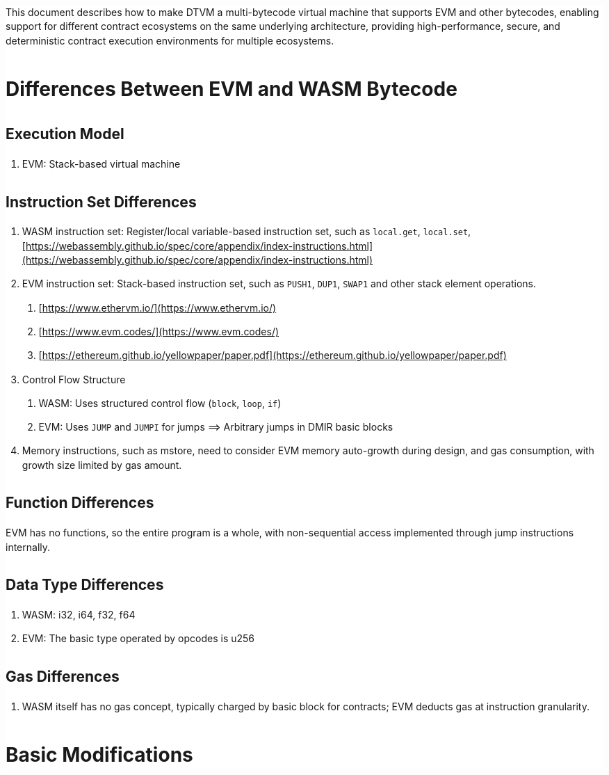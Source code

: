 This document describes how to make DTVM a multi-bytecode virtual machine that supports EVM and other bytecodes, enabling support for different contract ecosystems on the same underlying architecture, providing high-performance, secure, and deterministic contract execution environments for multiple ecosystems.

# Differences Between EVM and WASM Bytecode

## Execution Model
1. EVM: Stack-based virtual machine

## Instruction Set Differences
1. WASM instruction set: Register/local variable-based instruction set, such as `local.get`, `local.set`, [https://webassembly.github.io/spec/core/appendix/index-instructions.html](https://webassembly.github.io/spec/core/appendix/index-instructions.html)

2. EVM instruction set: Stack-based instruction set, such as `PUSH1`, `DUP1`, `SWAP1` and other stack element operations.

    1. [https://www.ethervm.io/](https://www.ethervm.io/)

    2. [https://www.evm.codes/](https://www.evm.codes/)

    3. [https://ethereum.github.io/yellowpaper/paper.pdf](https://ethereum.github.io/yellowpaper/paper.pdf)

3. Control Flow Structure

    1. WASM: Uses structured control flow (`block`, `loop`, `if`)

    2. EVM: Uses `JUMP` and `JUMPI` for jumps ==> Arbitrary jumps in DMIR basic blocks

4. Memory instructions, such as mstore, need to consider EVM memory auto-growth during design, and gas consumption, with growth size limited by gas amount.

## Function Differences
EVM has no functions, so the entire program is a whole, with non-sequential access implemented through jump instructions internally.

## Data Type Differences

1. WASM: i32, i64, f32, f64

2. EVM: The basic type operated by opcodes is u256

## Gas Differences
1. WASM itself has no gas concept, typically charged by basic block for contracts; EVM deducts gas at instruction granularity.

# Basic Modifications
